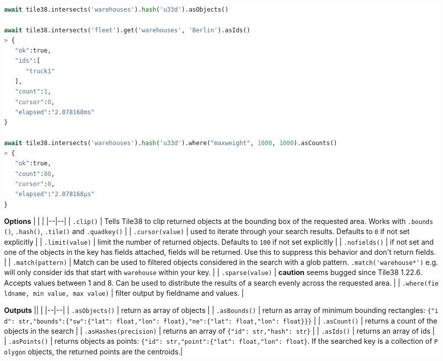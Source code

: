 ```python
await tile38.intersects('warehouses').hash('u33d').asObjects()

await tile38.intersects('fleet').get('warehouses', 'Berlin').asIds()
> {
   "ok":true,
   "ids":[
      "truck1"
   ],
   "count":1,
   "cursor":0,
   "elapsed":"2.078168ms"
}

await tile38.intersects('warehouses').hash('u33d').where("maxweight", 1000, 1000).asCounts()
> {
   "ok":true,
   "count":80,
   "cursor":0,
   "elapsed":"2.078168µs"
}
```

**Options**
| | |
|--|--|
| `.clip()` | Tells Tile38 to clip returned objects at the bounding box of the requested area. Works with `.bounds()`, `.hash()`, `.tile()` and `.quadkey()` |
| `.cursor(value)` | used to iterate through your search results. Defaults to `0` if not set explicitly |
| `.limit(value)` | limit the number of returned objects. Defaults to `100` if not set explicitly |
| `.nofields()` | if not set and one of the objects in the key has fields attached, fields will be returned. Use this to suppress this behavior and don't return fields. |
| `.match(pattern)` | Match can be used to filtered objects considered in the search with a glob pattern. `.match('warehouse*')` e.g. will only consider ids that start with `warehouse` within your key. |
| `.sparse(value)` | **caution** seems bugged since Tile38 1.22.6. Accepts values between 1 and 8. Can be used to distribute the results of a search evenly across the requested area. |
| `.where(fieldname, min value, max value)` | filter output by fieldname and values. |

**Outputs**
|| |
|--|--|
| `.asObjects()` | return as array of objects |
| `.asBounds()` | return as array of minimum bounding rectangles: `{"id": str,"bounds":{"sw":{"lat": float,"lon": float},"ne":{"lat": float,"lon": float}}}` |
| `.asCount()` | returns a count of the objects in the search |
| `.asHashes(precision)` | returns an array of `{"id": str,"hash": str}` |
| `.asIds()` | returns an array of ids |
| `.asPoints()` | returns objects as points: `{"id": str,"point":{"lat": float,"lon": float}`. If the searched key is a collection of `Polygon` objects, the returned points are the centroids.|
